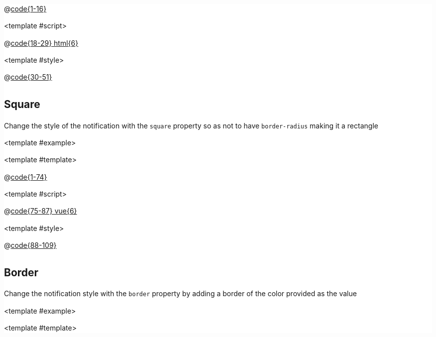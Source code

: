 @[code{1-16}](../.vuepress/components/notification/duration.vue)

</template>

<template #script>

@[code{18-29} html{6}](../.vuepress/components/notification/duration.vue)

</template>

<template #style>

@[code{30-51}](../.vuepress/components/notification/duration.vue)

</template>

</card>

<card>

## Square

Change the style of the notification with the `square` property so as not to have `border-radius` making it a rectangle

<template #example>
<notification-square />
</template>

<template #template>

@[code{1-74}](../.vuepress/components/notification/square.vue)

</template>

<template #script>

@[code{75-87} vue{6}](../.vuepress/components/notification/square.vue)

</template>

<template #style>

@[code{88-109}](../.vuepress/components/notification/square.vue)

</template>

</card>

<card>

## Border

Change the notification style with the `border` property by adding a border of the color provided as the value

<template #example>
<notification-border />
</template>

<template #template>
